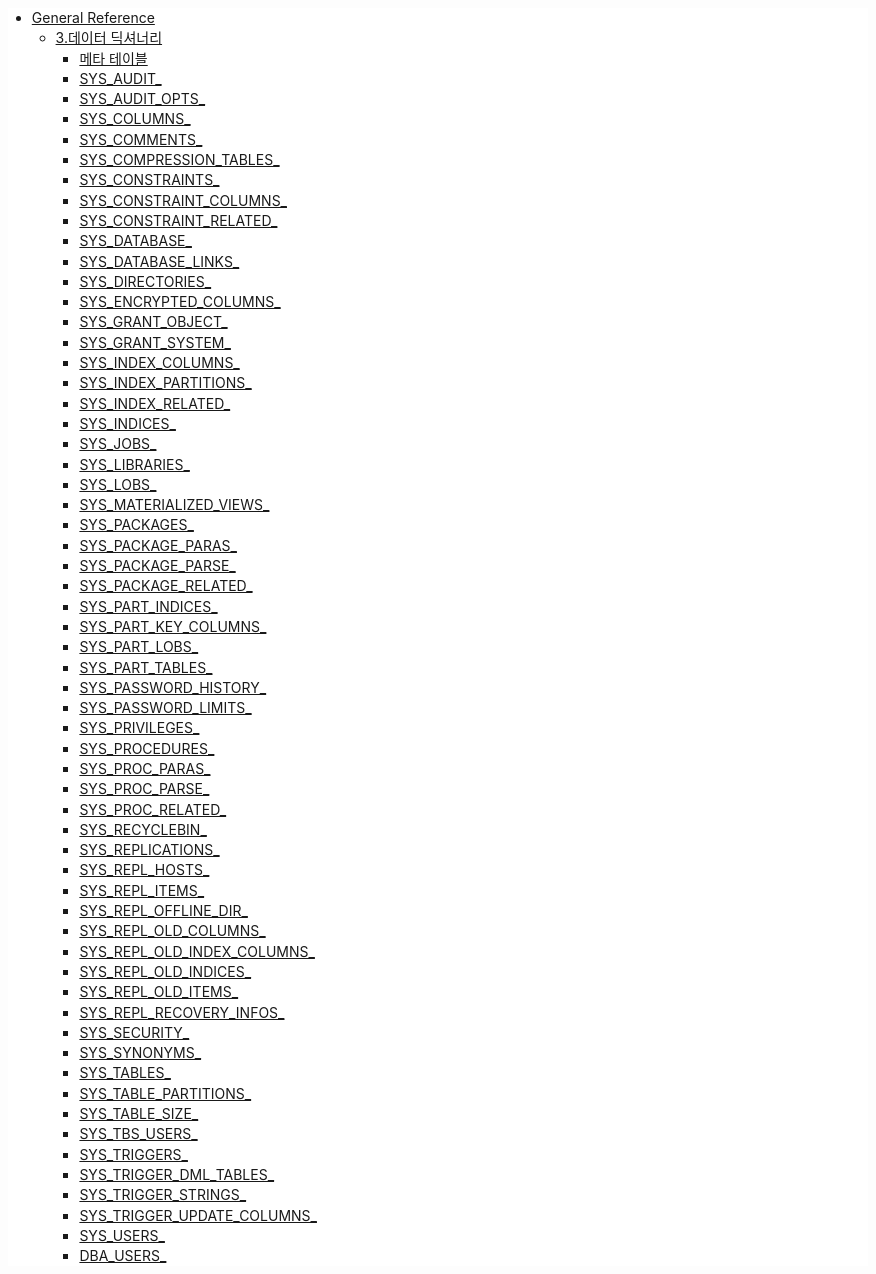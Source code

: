 

- [General Reference](#general-reference)
  - [3.데이터 딕셔너리](#3%EB%8D%B0%EC%9D%B4%ED%84%B0-%EB%94%95%EC%85%94%EB%84%88%EB%A6%AC)
    - [메타 테이블](#%EB%A9%94%ED%83%80-%ED%85%8C%EC%9D%B4%EB%B8%94)
    - [SYS_AUDIT\_](#sys_audit_)
    - [SYS_AUDIT_OPTS\_](#sys_audit_opts_)
    - [SYS_COLUMNS\_](#sys_columns_)
    - [SYS_COMMENTS\_](#sys_comments_)
    - [SYS_COMPRESSION_TABLES\_](#sys_compression_tables_)
    - [SYS_CONSTRAINTS\_](#sys_constraints_)
    - [SYS_CONSTRAINT_COLUMNS\_](#sys_constraint_columns_)
    - [SYS_CONSTRAINT_RELATED\_](#sys_constraint_related_)
    - [SYS_DATABASE\_](#sys_database_)
    - [SYS_DATABASE_LINKS\_](#sys_database_links_)
    - [SYS_DIRECTORIES\_](#sys_directories_)
    - [SYS_ENCRYPTED_COLUMNS\_](#sys_encrypted_columns_)
    - [SYS_GRANT_OBJECT\_](#sys_grant_object_)
    - [SYS_GRANT_SYSTEM\_](#sys_grant_system_)
    - [SYS_INDEX_COLUMNS\_](#sys_index_columns_)
    - [SYS_INDEX_PARTITIONS\_](#sys_index_partitions_)
    - [SYS_INDEX_RELATED\_](#sys_index_related_)
    - [SYS_INDICES\_](#sys_indices_)
    - [SYS_JOBS\_](#sys_jobs_)
    - [SYS_LIBRARIES\_](#sys_libraries_)
    - [SYS_LOBS\_](#sys_lobs_)
    - [SYS_MATERIALIZED_VIEWS\_](#sys_materialized_views_)
    - [SYS_PACKAGES\_](#sys_packages_)
    - [SYS_PACKAGE_PARAS\_](#sys_package_paras_)
    - [SYS_PACKAGE_PARSE\_](#sys_package_parse_)
    - [SYS_PACKAGE_RELATED\_](#sys_package_related_)
    - [SYS_PART_INDICES\_](#sys_part_indices_)
    - [SYS_PART_KEY_COLUMNS\_](#sys_part_key_columns_)
    - [SYS_PART_LOBS\_](#sys_part_lobs_)
    - [SYS_PART_TABLES\_](#sys_part_tables_)
    - [SYS_PASSWORD_HISTORY\_](#sys_password_history_)
    - [SYS_PASSWORD_LIMITS\_](#sys_password_limits_)
    - [SYS_PRIVILEGES\_](#sys_privileges_)
    - [SYS_PROCEDURES\_](#sys_procedures_)
    - [SYS_PROC_PARAS\_](#sys_proc_paras_)
    - [SYS_PROC_PARSE\_](#sys_proc_parse_)
    - [SYS_PROC_RELATED\_](#sys_proc_related_)
    - [SYS_RECYCLEBIN\_](#sys_recyclebin_)
    - [SYS_REPLICATIONS\_](#sys_replications_)
    - [SYS_REPL_HOSTS\_](#sys_repl_hosts_)
    - [SYS_REPL_ITEMS\_](#sys_repl_items_)
    - [SYS_REPL_OFFLINE_DIR\_](#sys_repl_offline_dir_)
    - [SYS_REPL_OLD_COLUMNS\_](#sys_repl_old_columns_)
    - [SYS_REPL_OLD_INDEX_COLUMNS\_](#sys_repl_old_index_columns_)
    - [SYS_REPL_OLD_INDICES\_](#sys_repl_old_indices_)
    - [SYS_REPL_OLD_ITEMS\_](#sys_repl_old_items_)
    - [SYS_REPL_RECOVERY_INFOS\_](#sys_repl_recovery_infos_)
    - [SYS_SECURITY\_](#sys_security_)
    - [SYS_SYNONYMS\_](#sys_synonyms_)
    - [SYS_TABLES\_](#sys_tables_)
    - [SYS_TABLE_PARTITIONS\_](#sys_table_partitions_)
    - [SYS_TABLE_SIZE\_](#sys_table_size_)
    - [SYS_TBS_USERS\_](#sys_tbs_users_)
    - [SYS_TRIGGERS\_](#sys_triggers_)
    - [SYS_TRIGGER_DML_TABLES\_](#sys_trigger_dml_tables_)
    - [SYS_TRIGGER_STRINGS\_](#sys_trigger_strings_)
    - [SYS_TRIGGER_UPDATE_COLUMNS\_](#sys_trigger_update_columns_)
    - [SYS_USERS\_](#sys_users_)
    - [DBA_USERS\_](#dba_users_)